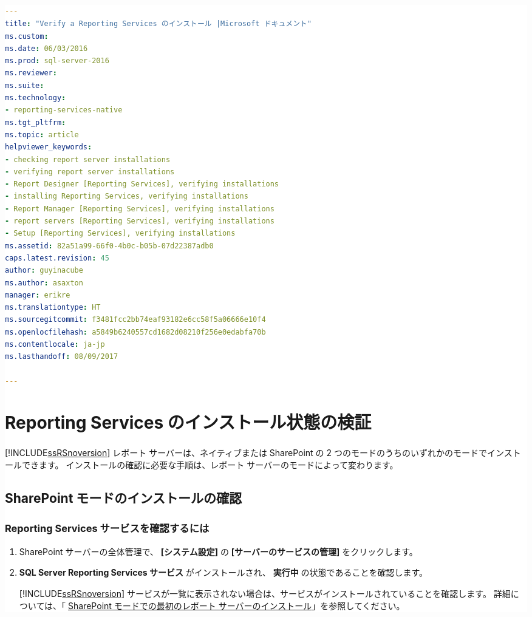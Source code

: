 ```yaml
---
title: "Verify a Reporting Services のインストール |Microsoft ドキュメント"
ms.custom: 
ms.date: 06/03/2016
ms.prod: sql-server-2016
ms.reviewer: 
ms.suite: 
ms.technology:
- reporting-services-native
ms.tgt_pltfrm: 
ms.topic: article
helpviewer_keywords:
- checking report server installations
- verifying report server installations
- Report Designer [Reporting Services], verifying installations
- installing Reporting Services, verifying installations
- Report Manager [Reporting Services], verifying installations
- report servers [Reporting Services], verifying installations
- Setup [Reporting Services], verifying installations
ms.assetid: 82a51a99-66f0-4b0c-b05b-07d22387adb0
caps.latest.revision: 45
author: guyinacube
ms.author: asaxton
manager: erikre
ms.translationtype: HT
ms.sourcegitcommit: f3481fcc2bb74eaf93182e6cc58f5a06666e10f4
ms.openlocfilehash: a5849b6240557cd1682d08210f256e0edabfa70b
ms.contentlocale: ja-jp
ms.lasthandoff: 08/09/2017

---
```

# <a name="verify-a-reporting-services-installation"></a>Reporting Services のインストール状態の検証
  [!INCLUDE[ssRSnoversion](../../includes/ssrsnoversion-md.md)] レポート サーバーは、ネイティブまたは SharePoint の 2 つのモードのうちのいずれかのモードでインストールできます。 インストールの確認に必要な手順は、レポート サーバーのモードによって変わります。  
  
##  <a name="bkmk_sharepointmode"></a> SharePoint モードのインストールの確認  
  
### <a name="to-verify-the-reporting-services-service"></a>Reporting Services サービスを確認するには  
  
1.  SharePoint サーバーの全体管理で、 **[システム設定]** の **[サーバーのサービスの管理]** をクリックします。  
  
2.  **SQL Server Reporting Services サービス** がインストールされ、 **実行中** の状態であることを確認します。  
  
     [!INCLUDE[ssRSnoversion](../../includes/ssrsnoversion-md.md)] サービスが一覧に表示されない場合は、サービスがインストールされていることを確認します。 詳細については、「 [SharePoint モードでの最初のレポート サーバーのインストール](http://msdn.microsoft.com/en-us/b29d0f45-0068-4c84-bd7e-5b8a9cd1b538)」を参照してください。  
  